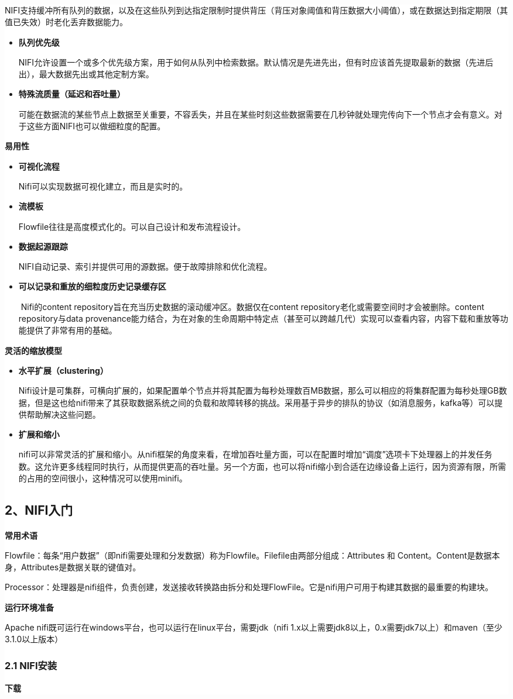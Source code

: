   NIFI支持缓冲所有队列的数据，以及在这些队列到达指定限制时提供背压（背压对象阈值和背压数据大小阈值），或在数据达到指定期限（其值已失效）时老化丢弃数据能力。

- **队列优先级**

  ​	NIFI允许设置一个或多个优先级方案，用于如何从队列中检索数据。默认情况是先进先出，但有时应该首先提取最新的数据（先进后出），最大数据先出或其他定制方案。

- **特殊流质量（延迟和吞吐量）**

  可能在数据流的某些节点上数据至关重要，不容丢失，并且在某些时刻这些数据需要在几秒钟就处理完传向下一个节点才会有意义。对于这些方面NIFI也可以做细粒度的配置。

**易用性**

- **可视化流程**

  Nifi可以实现数据可视化建立，而且是实时的。

- **流模板**

  Flowfile往往是高度模式化的。可以自己设计和发布流程设计。

- **数据起源跟踪**

  NIFI自动记录、索引并提供可用的源数据。便于故障排除和优化流程。

- **可以记录和重放的细粒度历史记录缓存区**

  ​	Nifi的content repository旨在充当历史数据的滚动缓冲区。数据仅在content repository老化或需要空间时才会被删除。content repository与data provenance能力结合，为在对象的生命周期中特定点（甚至可以跨越几代）实现可以查看内容，内容下载和重放等功能提供了非常有用的基础。



**灵活的缩放模型**

- **水平扩展（clustering）**

  Nifi设计是可集群，可横向扩展的，如果配置单个节点并将其配置为每秒处理数百MB数据，那么可以相应的将集群配置为每秒处理GB数据，但是这也给nifi带来了其获取数据系统之间的负载和故障转移的挑战。采用基于异步的排队的协议（如消息服务，kafka等）可以提供帮助解决这些问题。

- **扩展和缩小**

  nifi可以非常灵活的扩展和缩小。从nifi框架的角度来看，在增加吞吐量方面，可以在配置时增加“调度”选项卡下处理器上的并发任务数。这允许更多线程同时执行，从而提供更高的吞吐量。另一个方面，也可以将nifi缩小到合适在边缘设备上运行，因为资源有限，所需的占用的空间很小，这种情况可以使用minifi。



## 2、NIFI入门



**常用术语**

Flowfile：每条“用户数据”（即nifi需要处理和分发数据）称为Flowfile。Filefile由两部分组成：Attributes 和 Content。Content是数据本身，Attributes是数据关联的键值对。

Processor：处理器是nifi组件，负责创建，发送接收转换路由拆分和处理FlowFile。它是nifi用户可用于构建其数据的最重要的构建块。

**运行环境准备**

Apache nifi既可运行在windows平台，也可以运行在linux平台，需要jdk（nifi 1.x以上需要jdk8以上，0.x需要jdk7以上）和maven（至少3.1.0以上版本）

### 2.1 NIFI安装

**下载**
